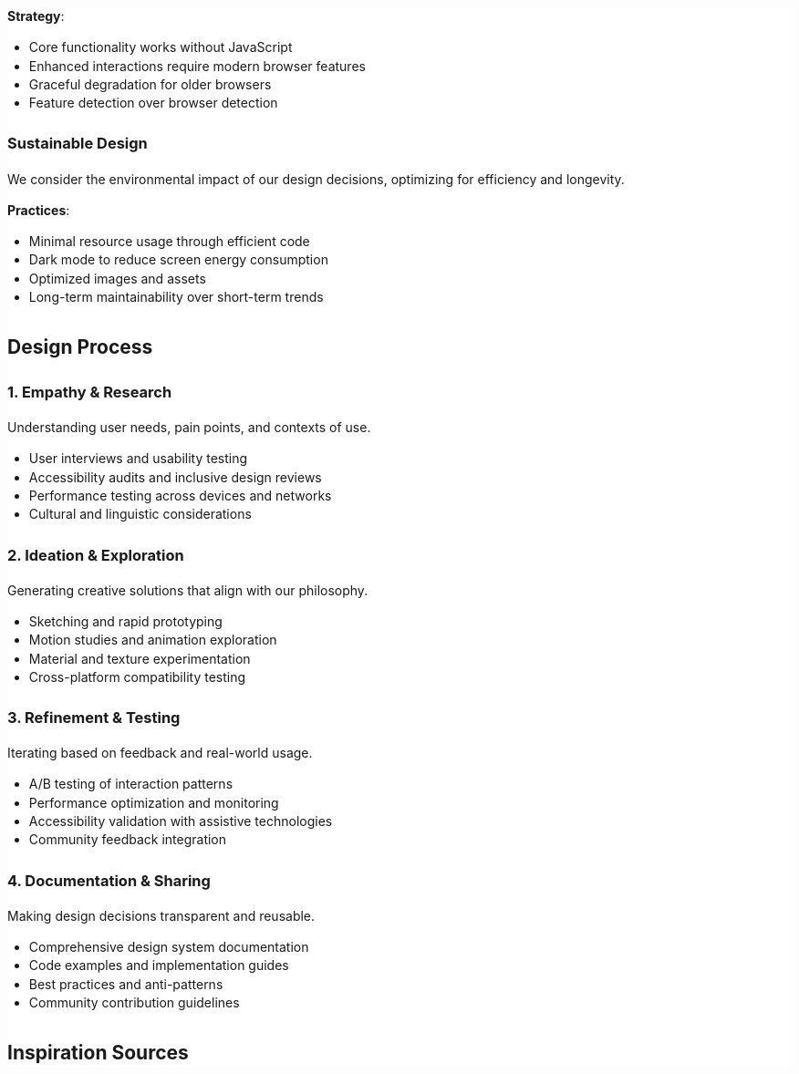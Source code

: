 **Strategy**:
- Core functionality works without JavaScript
- Enhanced interactions require modern browser features
- Graceful degradation for older browsers
- Feature detection over browser detection

### Sustainable Design
We consider the environmental impact of our design decisions, optimizing for efficiency and longevity.

**Practices**:
- Minimal resource usage through efficient code
- Dark mode to reduce screen energy consumption
- Optimized images and assets
- Long-term maintainability over short-term trends

## Design Process

### 1. Empathy & Research
Understanding user needs, pain points, and contexts of use.

- User interviews and usability testing
- Accessibility audits and inclusive design reviews
- Performance testing across devices and networks
- Cultural and linguistic considerations

### 2. Ideation & Exploration
Generating creative solutions that align with our philosophy.

- Sketching and rapid prototyping
- Motion studies and animation exploration
- Material and texture experimentation
- Cross-platform compatibility testing

### 3. Refinement & Testing
Iterating based on feedback and real-world usage.

- A/B testing of interaction patterns
- Performance optimization and monitoring
- Accessibility validation with assistive technologies
- Community feedback integration

### 4. Documentation & Sharing
Making design decisions transparent and reusable.

- Comprehensive design system documentation
- Code examples and implementation guides
- Best practices and anti-patterns
- Community contribution guidelines

## Inspiration Sources
